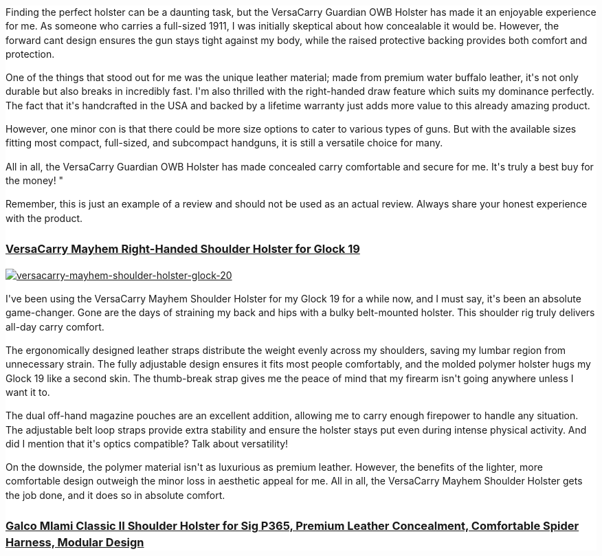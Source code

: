 Finding the perfect holster can be a daunting task, but the VersaCarry Guardian OWB Holster has made it an enjoyable experience for me. As someone who carries a full-sized 1911, I was initially skeptical about how concealable it would be. However, the forward cant design ensures the gun stays tight against my body, while the raised protective backing provides both comfort and protection.

One of the things that stood out for me was the unique leather material; made from premium water buffalo leather, it's not only durable but also breaks in incredibly fast. I'm also thrilled with the right-handed draw feature which suits my dominance perfectly. The fact that it's handcrafted in the USA and backed by a lifetime warranty just adds more value to this already amazing product.

However, one minor con is that there could be more size options to cater to various types of guns. But with the available sizes fitting most compact, full-sized, and subcompact handguns, it is still a versatile choice for many.

All in all, the VersaCarry Guardian OWB Holster has made concealed carry comfortable and secure for me. It's truly a best buy for the money! "

Remember, this is just an example of a review and should not be used as an actual review. Always share your honest experience with the product.

### [VersaCarry Mayhem Right-Handed Shoulder Holster for Glock 19](https://serp.ly/@universityofguns/amazon/back-gun-holsters?utm_source=universityofguns&utm_medium=website&utm_campaign=universityofguns.com&utm_content=back-gun-holsters&utm_term=versacarry-mayhem-right-handed-shoulder-holster-for-glock-19)

<div class="image"><a href="https://serp.ly/@universityofguns/amazon/back-gun-holsters?utm_source=universityofguns&utm_medium=website&utm_campaign=universityofguns.com&utm_content=back-gun-holsters&utm_term=versacarry-mayhem-shoulder-holster-glock-20"><img alt="versacarry-mayhem-shoulder-holster-glock-20" src="https://imagedelivery.net/vy2bglCGN6hEeWOnSe2c7A/versacarry-mayhem-shoulder-holster-glock-20/public"/></a></div>

I've been using the VersaCarry Mayhem Shoulder Holster for my Glock 19 for a while now, and I must say, it's been an absolute game-changer. Gone are the days of straining my back and hips with a bulky belt-mounted holster. This shoulder rig truly delivers all-day carry comfort.

The ergonomically designed leather straps distribute the weight evenly across my shoulders, saving my lumbar region from unnecessary strain. The fully adjustable design ensures it fits most people comfortably, and the molded polymer holster hugs my Glock 19 like a second skin. The thumb-break strap gives me the peace of mind that my firearm isn't going anywhere unless I want it to.

The dual off-hand magazine pouches are an excellent addition, allowing me to carry enough firepower to handle any situation. The adjustable belt loop straps provide extra stability and ensure the holster stays put even during intense physical activity. And did I mention that it's optics compatible? Talk about versatility!

On the downside, the polymer material isn't as luxurious as premium leather. However, the benefits of the lighter, more comfortable design outweigh the minor loss in aesthetic appeal for me. All in all, the VersaCarry Mayhem Shoulder Holster gets the job done, and it does so in absolute comfort.

### [Galco MIami Classic II Shoulder Holster for Sig P365, Premium Leather Concealment, Comfortable Spider Harness, Modular Design](https://serp.ly/@universityofguns/amazon/back-gun-holsters?utm_source=universityofguns&utm_medium=website&utm_campaign=universityofguns.com&utm_content=back-gun-holsters&utm_term=galco-miami-classic-ii-shoulder-holster-for-sig-p365-premium-leather-concealment-comfortable-spider-harness-modular-design)
